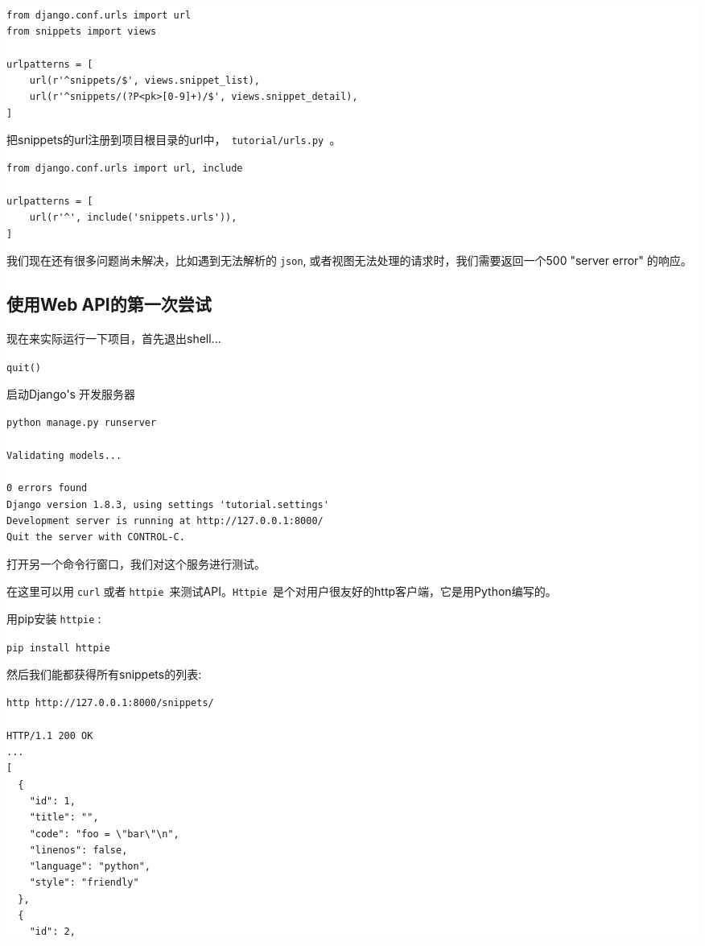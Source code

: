 ```
from django.conf.urls import url
from snippets import views

urlpatterns = [
    url(r'^snippets/$', views.snippet_list),
    url(r'^snippets/(?P<pk>[0-9]+)/$', views.snippet_detail),
]
```

把snippets的url注册到项目根目录的url中，` tutorial/urls.py `。

```
from django.conf.urls import url, include

urlpatterns = [
    url(r'^', include('snippets.urls')),
]
```

我们现在还有很多问题尚未解决，比如遇到无法解析的 `json`, 或者视图无法处理的请求时，我们需要返回一个500 "server error" 的响应。

## 使用Web API的第一次尝试

现在来实际运行一下项目，首先退出shell...

```
quit()
```

启动Django's 开发服务器

```
python manage.py runserver

Validating models...

0 errors found
Django version 1.8.3, using settings 'tutorial.settings'
Development server is running at http://127.0.0.1:8000/
Quit the server with CONTROL-C.
```

打开另一个命令行窗口，我们对这个服务进行测试。

在这里可以用 `curl` 或者 `httpie `来测试API。`Httpie `是个对用户很友好的http客户端，它是用Python编写的。

用pip安装 `httpie` :

```
pip install httpie
```

然后我们能都获得所有snippets的列表:

```
http http://127.0.0.1:8000/snippets/

HTTP/1.1 200 OK
...
[
  {
    "id": 1,
    "title": "",
    "code": "foo = \"bar\"\n",
    "linenos": false,
    "language": "python",
    "style": "friendly"
  },
  {
    "id": 2,
```
